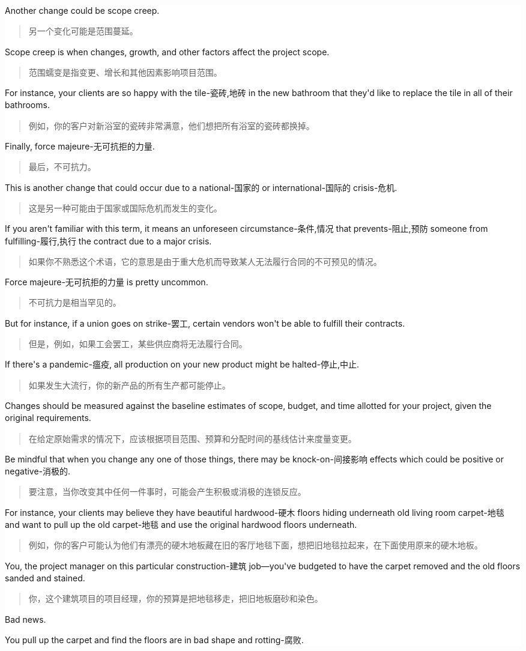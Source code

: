 Another change could be scope creep.

> 另一个变化可能是范围蔓延。

Scope creep is when changes, growth, and other factors affect the project scope.

> 范围蠕变是指变更、增长和其他因素影响项目范围。

For instance, your clients are so happy with the tile-瓷砖,地砖 in the new bathroom that they'd like to replace the tile in all of their bathrooms.

> 例如，你的客户对新浴室的瓷砖非常满意，他们想把所有浴室的瓷砖都换掉。

Finally, force majeure-无可抗拒的力量.

> 最后，不可抗力。

This is another change that could occur due to a national-国家的 or international-国际的 crisis-危机.

> 这是另一种可能由于国家或国际危机而发生的变化。

If you aren't familiar with this term, it means an unforeseen circumstance-条件,情况 that prevents-阻止,预防 someone from fulfilling-履行,执行 the contract due to a major crisis.

> 如果你不熟悉这个术语，它的意思是由于重大危机而导致某人无法履行合同的不可预见的情况。

Force majeure-无可抗拒的力量 is pretty uncommon.

> 不可抗力是相当罕见的。

But for instance, if a union goes on strike-罢工, certain vendors won't be able to fulfill their contracts.

> 但是，例如，如果工会罢工，某些供应商将无法履行合同。

If there's a pandemic-瘟疫, all production on your new product might be halted-停止,中止.

> 如果发生大流行，你的新产品的所有生产都可能停止。

Changes should be measured against the baseline estimates of scope, budget, and time allotted for your project, given the original requirements.

> 在给定原始需求的情况下，应该根据项目范围、预算和分配时间的基线估计来度量变更。

Be mindful that when you change any one of those things, there may be knock-on-间接影响 effects which could be positive or negative-消极的.

> 要注意，当你改变其中任何一件事时，可能会产生积极或消极的连锁反应。

For instance, your clients may believe they have beautiful hardwood-硬木 floors hiding underneath old living room carpet-地毯 and want to pull up the old carpet-地毯 and use the original hardwood floors underneath.

> 例如，你的客户可能认为他们有漂亮的硬木地板藏在旧的客厅地毯下面，想把旧地毯拉起来，在下面使用原来的硬木地板。

You, the project manager on this particular construction-建筑 job—you've budgeted to have the carpet removed and the old floors sanded and stained.

> 你，这个建筑项目的项目经理，你的预算是把地毯移走，把旧地板磨砂和染色。

Bad news.

You pull up the carpet and find the floors are in bad shape and rotting-腐败.
